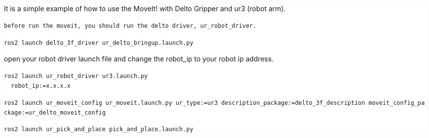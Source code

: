 It is a simple example of how to use the MoveIt! with Delto Gripper and ur3 (robot arm).


```bash
before run the moveit, you should run the delto driver, ur_robot_driver.
```

```bash
ros2 launch delto_3f_driver ur_delto_bringup.launch.py
```
open your robot driver launch file and change the robot_ip to your robot ip address.

```bash
ros2 launch ur_robot_driver ur3.launch.py
  robot_ip:=x.x.x.x
```

```bash
ros2 launch ur_moveit_config ur_moveit.launch.py ur_type:=ur3 description_package:=delto_3f_description moveit_config_package:=ur_delto_moveit_config
```

```bash
ros2 launch ur_pick_and_place pick_and_place.launch.py
```